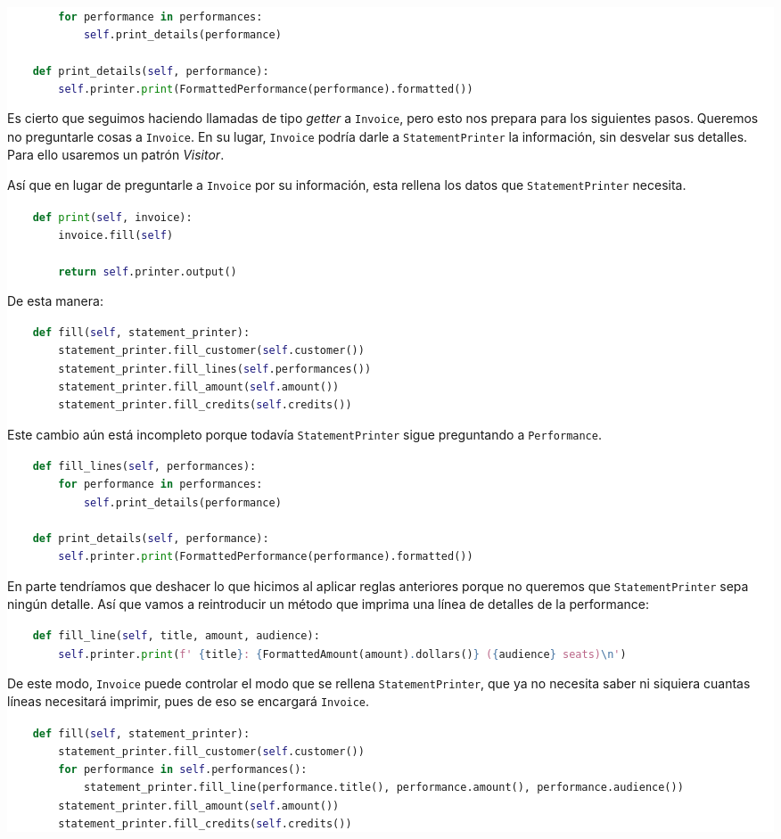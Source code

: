 ```python
        for performance in performances:
            self.print_details(performance)

    def print_details(self, performance):
        self.printer.print(FormattedPerformance(performance).formatted())
```

Es cierto que seguimos haciendo llamadas de tipo _getter_ a `Invoice`, pero esto nos prepara para los siguientes pasos. Queremos no preguntarle cosas a `Invoice`. En su lugar, `Invoice` podría darle a `StatementPrinter` la información, sin desvelar sus detalles. Para ello usaremos un patrón _Visitor_.

Así que en lugar de preguntarle a `Invoice` por su información, esta rellena los datos que `StatementPrinter` necesita.

```python
    def print(self, invoice):
        invoice.fill(self)
        
        return self.printer.output()
```

De esta manera:

```python
    def fill(self, statement_printer):
        statement_printer.fill_customer(self.customer())
        statement_printer.fill_lines(self.performances())
        statement_printer.fill_amount(self.amount())
        statement_printer.fill_credits(self.credits())
```

Este cambio aún está incompleto porque todavía `StatementPrinter` sigue preguntando a `Performance`. 

```python
    def fill_lines(self, performances):
        for performance in performances:
            self.print_details(performance)

    def print_details(self, performance):
        self.printer.print(FormattedPerformance(performance).formatted())
```

En parte tendríamos que deshacer lo que hicimos al aplicar reglas anteriores porque no queremos que `StatementPrinter` sepa ningún detalle. Así que vamos a reintroducir un método que imprima una línea de detalles de la performance:

```python
    def fill_line(self, title, amount, audience):
        self.printer.print(f' {title}: {FormattedAmount(amount).dollars()} ({audience} seats)\n')
```

De este modo, `Invoice` puede controlar el modo que se rellena `StatementPrinter`, que ya no necesita saber ni siquiera cuantas líneas necesitará imprimir, pues de eso se encargará `Invoice`.

```python
    def fill(self, statement_printer):
        statement_printer.fill_customer(self.customer())
        for performance in self.performances():
            statement_printer.fill_line(performance.title(), performance.amount(), performance.audience())
        statement_printer.fill_amount(self.amount())
        statement_printer.fill_credits(self.credits())
```
